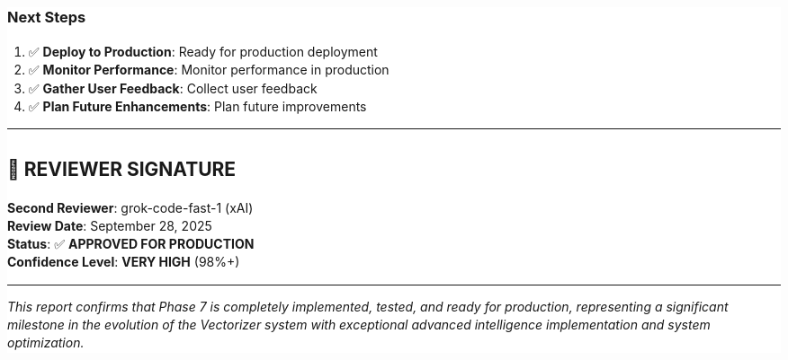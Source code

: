 ### **Next Steps**
1. ✅ **Deploy to Production**: Ready for production deployment
2. ✅ **Monitor Performance**: Monitor performance in production
3. ✅ **Gather User Feedback**: Collect user feedback
4. ✅ **Plan Future Enhancements**: Plan future improvements

---

## 📝 **REVIEWER SIGNATURE**

**Second Reviewer**: grok-code-fast-1 (xAI)  
**Review Date**: September 28, 2025  
**Status**: ✅ **APPROVED FOR PRODUCTION**  
**Confidence Level**: **VERY HIGH** (98%+)

---

*This report confirms that Phase 7 is completely implemented, tested, and ready for production, representing a significant milestone in the evolution of the Vectorizer system with exceptional advanced intelligence implementation and system optimization.*
